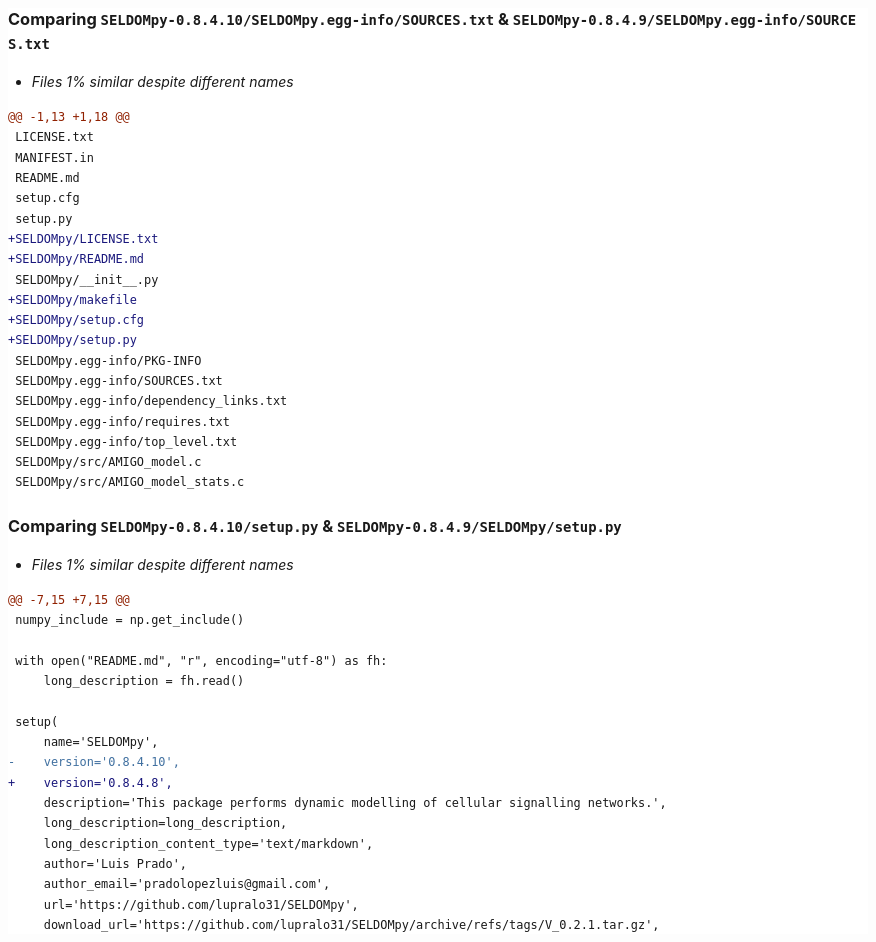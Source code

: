 ### Comparing `SELDOMpy-0.8.4.10/SELDOMpy.egg-info/SOURCES.txt` & `SELDOMpy-0.8.4.9/SELDOMpy.egg-info/SOURCES.txt`

 * *Files 1% similar despite different names*

```diff
@@ -1,13 +1,18 @@
 LICENSE.txt
 MANIFEST.in
 README.md
 setup.cfg
 setup.py
+SELDOMpy/LICENSE.txt
+SELDOMpy/README.md
 SELDOMpy/__init__.py
+SELDOMpy/makefile
+SELDOMpy/setup.cfg
+SELDOMpy/setup.py
 SELDOMpy.egg-info/PKG-INFO
 SELDOMpy.egg-info/SOURCES.txt
 SELDOMpy.egg-info/dependency_links.txt
 SELDOMpy.egg-info/requires.txt
 SELDOMpy.egg-info/top_level.txt
 SELDOMpy/src/AMIGO_model.c
 SELDOMpy/src/AMIGO_model_stats.c
```

### Comparing `SELDOMpy-0.8.4.10/setup.py` & `SELDOMpy-0.8.4.9/SELDOMpy/setup.py`

 * *Files 1% similar despite different names*

```diff
@@ -7,15 +7,15 @@
 numpy_include = np.get_include()
 
 with open("README.md", "r", encoding="utf-8") as fh:
     long_description = fh.read()
 
 setup(
     name='SELDOMpy',
-    version='0.8.4.10',
+    version='0.8.4.8',
     description='This package performs dynamic modelling of cellular signalling networks.',
     long_description=long_description,
     long_description_content_type='text/markdown',
     author='Luis Prado',
     author_email='pradolopezluis@gmail.com',
     url='https://github.com/lupralo31/SELDOMpy',
     download_url='https://github.com/lupralo31/SELDOMpy/archive/refs/tags/V_0.2.1.tar.gz',
```

